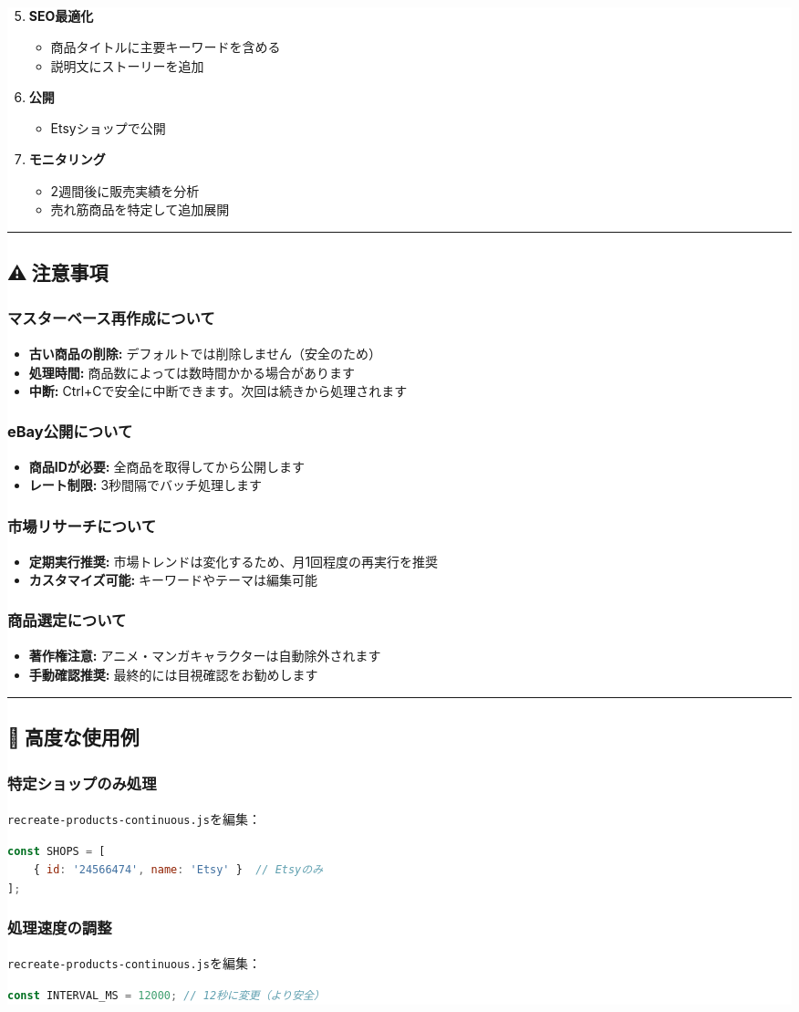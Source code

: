 5. **SEO最適化**
   - 商品タイトルに主要キーワードを含める
   - 説明文にストーリーを追加

6. **公開**
   - Etsyショップで公開

7. **モニタリング**
   - 2週間後に販売実績を分析
   - 売れ筋商品を特定して追加展開

---

## ⚠️ 注意事項

### マスターベース再作成について

- **古い商品の削除:** デフォルトでは削除しません（安全のため）
- **処理時間:** 商品数によっては数時間かかる場合があります
- **中断:** Ctrl+Cで安全に中断できます。次回は続きから処理されます

### eBay公開について

- **商品IDが必要:** 全商品を取得してから公開します
- **レート制限:** 3秒間隔でバッチ処理します

### 市場リサーチについて

- **定期実行推奨:** 市場トレンドは変化するため、月1回程度の再実行を推奨
- **カスタマイズ可能:** キーワードやテーマは編集可能

### 商品選定について

- **著作権注意:** アニメ・マンガキャラクターは自動除外されます
- **手動確認推奨:** 最終的には目視確認をお勧めします

---

## 🚀 高度な使用例

### 特定ショップのみ処理

`recreate-products-continuous.js`を編集：
```javascript
const SHOPS = [
    { id: '24566474', name: 'Etsy' }  // Etsyのみ
];
```

### 処理速度の調整

`recreate-products-continuous.js`を編集：
```javascript
const INTERVAL_MS = 12000; // 12秒に変更（より安全）
```
